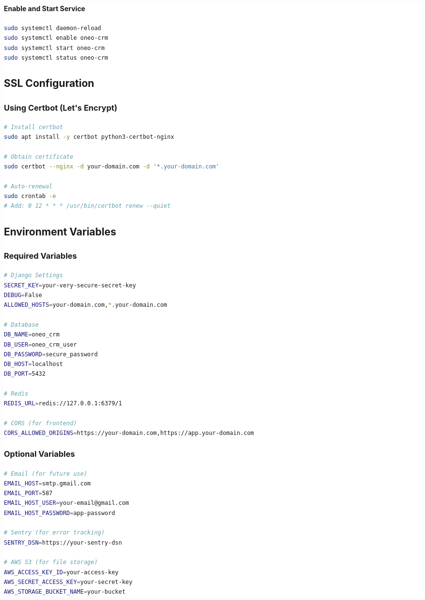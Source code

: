 #### Enable and Start Service
```bash
sudo systemctl daemon-reload
sudo systemctl enable oneo-crm
sudo systemctl start oneo-crm
sudo systemctl status oneo-crm
```

## SSL Configuration

### Using Certbot (Let's Encrypt)
```bash
# Install certbot
sudo apt install -y certbot python3-certbot-nginx

# Obtain certificate
sudo certbot --nginx -d your-domain.com -d '*.your-domain.com'

# Auto-renewal
sudo crontab -e
# Add: 0 12 * * * /usr/bin/certbot renew --quiet
```

## Environment Variables

### Required Variables
```bash
# Django Settings
SECRET_KEY=your-very-secure-secret-key
DEBUG=False
ALLOWED_HOSTS=your-domain.com,*.your-domain.com

# Database
DB_NAME=oneo_crm
DB_USER=oneo_crm_user
DB_PASSWORD=secure_password
DB_HOST=localhost
DB_PORT=5432

# Redis
REDIS_URL=redis://127.0.0.1:6379/1

# CORS (for frontend)
CORS_ALLOWED_ORIGINS=https://your-domain.com,https://app.your-domain.com
```

### Optional Variables
```bash
# Email (for future use)
EMAIL_HOST=smtp.gmail.com
EMAIL_PORT=587
EMAIL_HOST_USER=your-email@gmail.com
EMAIL_HOST_PASSWORD=app-password

# Sentry (for error tracking)
SENTRY_DSN=https://your-sentry-dsn

# AWS S3 (for file storage)
AWS_ACCESS_KEY_ID=your-access-key
AWS_SECRET_ACCESS_KEY=your-secret-key
AWS_STORAGE_BUCKET_NAME=your-bucket
```
